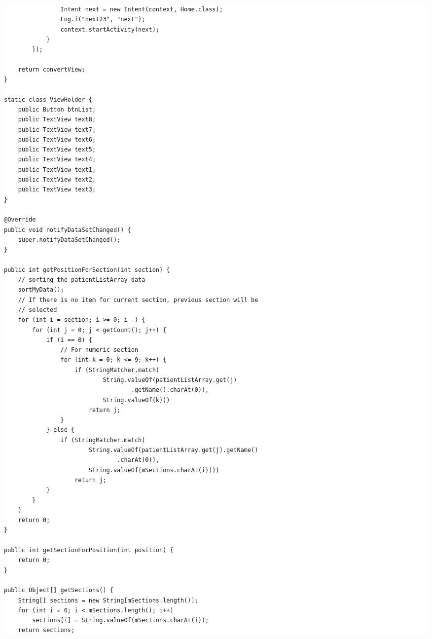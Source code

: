 ```
                Intent next = new Intent(context, Home.class);
                Log.i("next23", "next");
                context.startActivity(next);
            }
        });

    return convertView;
}

static class ViewHolder {
    public Button btnList;
    public TextView text8;
    public TextView text7;
    public TextView text6;
    public TextView text5;
    public TextView text4;
    public TextView text1;
    public TextView text2;
    public TextView text3;
}

@Override
public void notifyDataSetChanged() {
    super.notifyDataSetChanged();
}

public int getPositionForSection(int section) {
    // sorting the patientListArray data
    sortMyData();
    // If there is no item for current section, previous section will be
    // selected
    for (int i = section; i >= 0; i--) {
        for (int j = 0; j < getCount(); j++) {
            if (i == 0) {
                // For numeric section
                for (int k = 0; k <= 9; k++) {
                    if (StringMatcher.match(
                            String.valueOf(patientListArray.get(j)
                                    .getName().charAt(0)),
                            String.valueOf(k)))
                        return j;
                }
            } else {
                if (StringMatcher.match(
                        String.valueOf(patientListArray.get(j).getName()
                                .charAt(0)),
                        String.valueOf(mSections.charAt(i))))
                    return j;
            }
        }
    }
    return 0;
}

public int getSectionForPosition(int position) {
    return 0;
}

public Object[] getSections() {
    String[] sections = new String[mSections.length()];
    for (int i = 0; i < mSections.length(); i++)
        sections[i] = String.valueOf(mSections.charAt(i));
    return sections;
```